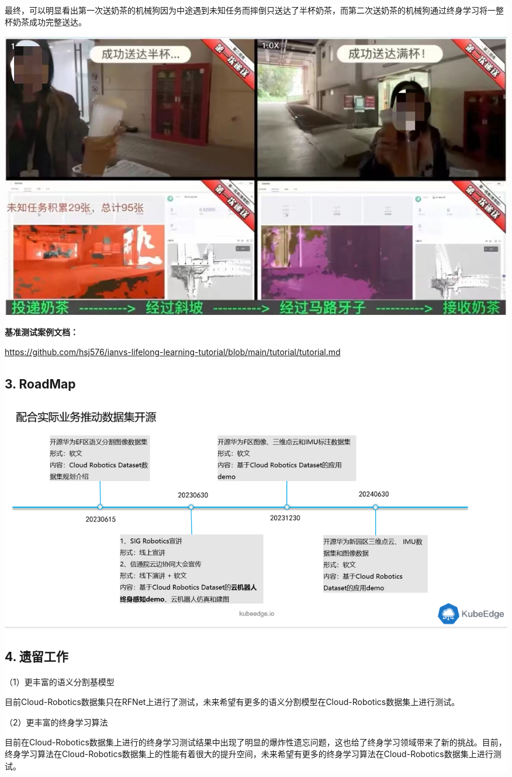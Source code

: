 最终，可以明显看出第一次送奶茶的机械狗因为中途遇到未知任务而摔倒只送达了半杯奶茶，而第二次送奶茶的机械狗通过终身学习将一整杯奶茶成功完整送达。

![end](pic/end.jpg)

**基准测试案例文档：**

https://github.com/hsj576/ianvs-lifelong-learning-tutorial/blob/main/tutorial/tutorial.md

## 3. RoadMap

![end](pic/roadmap.png)

## 4. 遗留工作

（1）更丰富的语义分割基模型

目前Cloud-Robotics数据集只在RFNet上进行了测试，未来希望有更多的语义分割模型在Cloud-Robotics数据集上进行测试。

（2）更丰富的终身学习算法

目前在Cloud-Robotics数据集上进行的终身学习测试结果中出现了明显的爆炸性遗忘问题，这也给了终身学习领域带来了新的挑战。目前，终身学习算法在Cloud-Robotics数据集上的性能有着很大的提升空间，未来希望有更多的终身学习算法在Cloud-Robotics数据集上进行测试。
